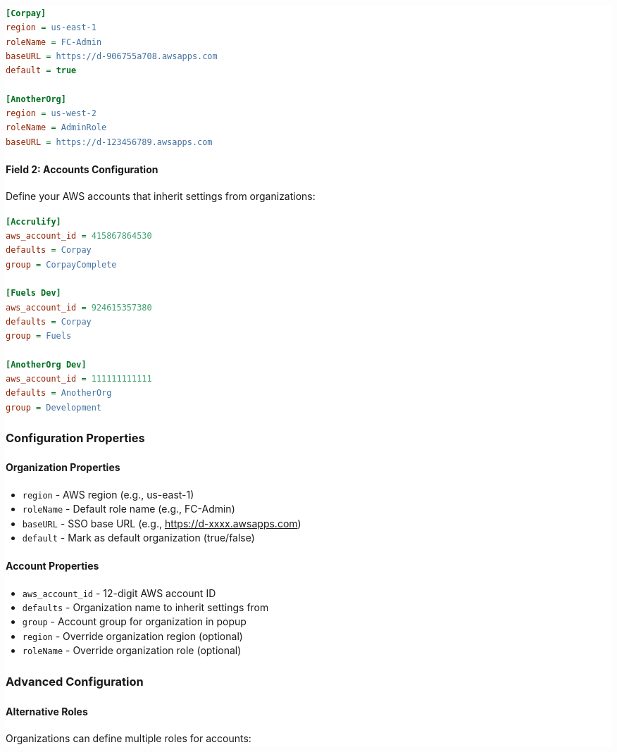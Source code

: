 ```ini
[Corpay] 
region = us-east-1
roleName = FC-Admin
baseURL = https://d-906755a708.awsapps.com
default = true

[AnotherOrg]
region = us-west-2
roleName = AdminRole
baseURL = https://d-123456789.awsapps.com
```

#### Field 2: Accounts Configuration
Define your AWS accounts that inherit settings from organizations:

```ini
[Accrulify]
aws_account_id = 415867864530
defaults = Corpay
group = CorpayComplete

[Fuels Dev]
aws_account_id = 924615357380
defaults = Corpay
group = Fuels

[AnotherOrg Dev]
aws_account_id = 111111111111
defaults = AnotherOrg
group = Development
```

### Configuration Properties

#### Organization Properties
- `region` - AWS region (e.g., us-east-1)
- `roleName` - Default role name (e.g., FC-Admin)
- `baseURL` - SSO base URL (e.g., https://d-xxxx.awsapps.com)
- `default` - Mark as default organization (true/false)

#### Account Properties
- `aws_account_id` - 12-digit AWS account ID
- `defaults` - Organization name to inherit settings from
- `group` - Account group for organization in popup
- `region` - Override organization region (optional)
- `roleName` - Override organization role (optional)

### Advanced Configuration

#### Alternative Roles
Organizations can define multiple roles for accounts:
